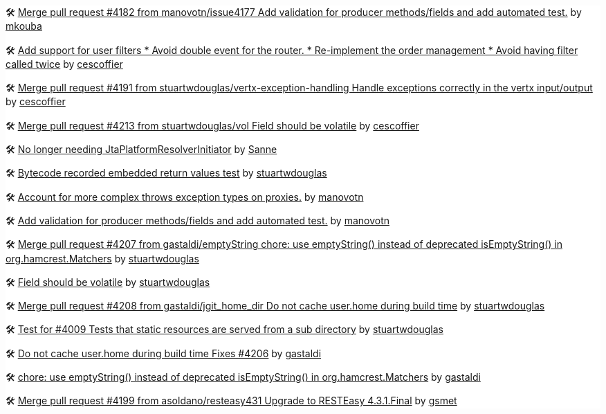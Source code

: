 :hammer_and_wrench: [Merge pull request #4182 from manovotn/issue4177  Add validation for producer methods/fields and add automated test.](https://github.com/quarkusio/quarkus/commit/0af7772c0f8e75edda3379b99064884c6b3e0b6d) by [mkouba](https://github.com/mkouba)

:hammer_and_wrench: [Add support for user filters  * Avoid double event for the router. * Re-implement the order management * Avoid having filter called twice](https://github.com/quarkusio/quarkus/commit/528167d3ce64b7f89912b1b54534cfaa27912670) by [cescoffier](https://github.com/cescoffier)

:hammer_and_wrench: [Merge pull request #4191 from stuartwdouglas/vertx-exception-handling  Handle exceptions correctly in the vertx input/output](https://github.com/quarkusio/quarkus/commit/71210152b1012f90c40ac7fd17ff844eca6b7a7a) by [cescoffier](https://github.com/cescoffier)

:hammer_and_wrench: [Merge pull request #4213 from stuartwdouglas/vol  Field should be volatile](https://github.com/quarkusio/quarkus/commit/fd56e4bea3f4ce61269ecd3bb806bfc7b40ef9af) by [cescoffier](https://github.com/cescoffier)

:hammer_and_wrench: [No longer needing JtaPlatformResolverInitiator](https://github.com/quarkusio/quarkus/commit/f16ded635f4100d2ee19660f11520eb03b837b62) by [Sanne](https://github.com/Sanne)

:hammer_and_wrench: [Bytecode recorded embedded return values test](https://github.com/quarkusio/quarkus/commit/210a074402ffd27366811e435165d51409f1b65f) by [stuartwdouglas](https://github.com/stuartwdouglas)

:hammer_and_wrench: [Account for more complex throws exception types on proxies.](https://github.com/quarkusio/quarkus/commit/7739aa495e6c64b2d5f15a216c75a52dd01c41b4) by [manovotn](https://github.com/manovotn)

:hammer_and_wrench: [Add validation for producer methods/fields and add automated test.](https://github.com/quarkusio/quarkus/commit/c6f0a98e75c22d13abdd296332d57282e926582f) by [manovotn](https://github.com/manovotn)

:hammer_and_wrench: [Merge pull request #4207 from gastaldi/emptyString  chore: use emptyString() instead of deprecated isEmptyString() in org.hamcrest.Matchers](https://github.com/quarkusio/quarkus/commit/112ca87e55200ea80a3c48727eea361bc3963fd1) by [stuartwdouglas](https://github.com/stuartwdouglas)

:hammer_and_wrench: [Field should be volatile](https://github.com/quarkusio/quarkus/commit/fa2c4304b1d2987867c81e38cbae091fffbda974) by [stuartwdouglas](https://github.com/stuartwdouglas)

:hammer_and_wrench: [Merge pull request #4208 from gastaldi/jgit_home_dir  Do not cache user.home during build time](https://github.com/quarkusio/quarkus/commit/c585f7d4f06e018c80480bbcd945c089b815578d) by [stuartwdouglas](https://github.com/stuartwdouglas)

:hammer_and_wrench: [Test for #4009  Tests that static resources are served from a sub directory](https://github.com/quarkusio/quarkus/commit/ea8fa28682e0e1eb2b9325d060b8ddad4ee0d7a5) by [stuartwdouglas](https://github.com/stuartwdouglas)

:hammer_and_wrench: [Do not cache user.home during build time  Fixes #4206](https://github.com/quarkusio/quarkus/commit/2fa1e1796f7ecf7c2ca8894cb7a1872c113520e8) by [gastaldi](https://github.com/gastaldi)

:hammer_and_wrench: [chore: use emptyString() instead of deprecated isEmptyString() in org.hamcrest.Matchers](https://github.com/quarkusio/quarkus/commit/699b9c232f7ce9615abd8c0ce67740cf594f88b9) by [gastaldi](https://github.com/gastaldi)

:hammer_and_wrench: [Merge pull request #4199 from asoldano/resteasy431  Upgrade to RESTEasy 4.3.1.Final](https://github.com/quarkusio/quarkus/commit/d5c4b74afedf55b6735ecb85befc1ed2b16db1e8) by [gsmet](https://github.com/gsmet)
